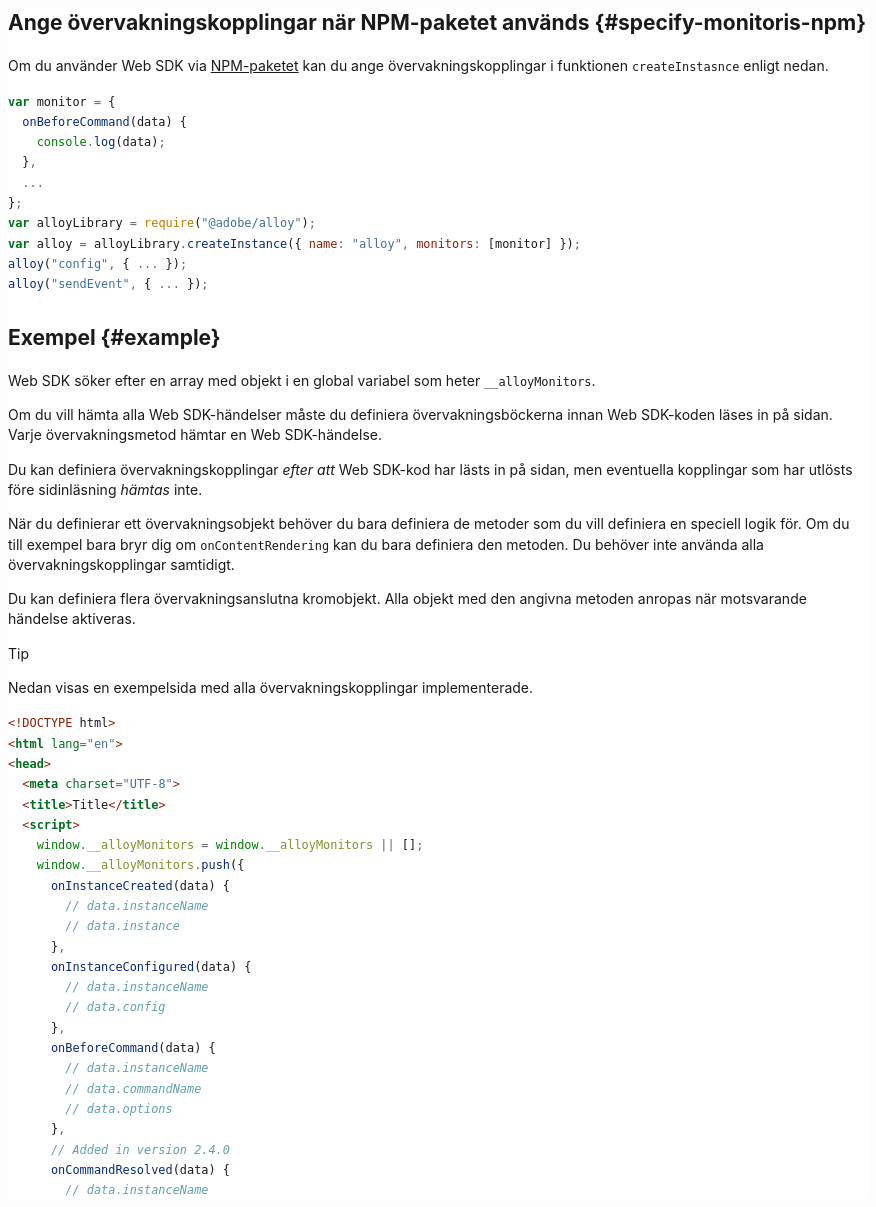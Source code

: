 ## Ange övervakningskopplingar när NPM-paketet används {#specify-monitoris-npm}

Om du använder Web SDK via [NPM-paketet](install/npm.md) kan du ange övervakningskopplingar i funktionen `createInstasnce` enligt nedan.

```js
var monitor = {
  onBeforeCommand(data) {
    console.log(data);
  },
  ...
};
var alloyLibrary = require("@adobe/alloy");
var alloy = alloyLibrary.createInstance({ name: "alloy", monitors: [monitor] });
alloy("config", { ... });
alloy("sendEvent", { ... });
```

## Exempel {#example}

Web SDK söker efter en array med objekt i en global variabel som heter `__alloyMonitors`.

Om du vill hämta alla Web SDK-händelser måste du definiera övervakningsböckerna innan Web SDK-koden läses in på sidan. Varje övervakningsmetod hämtar en Web SDK-händelse.

Du kan definiera övervakningskopplingar *efter att* Web SDK-kod har lästs in på sidan, men eventuella kopplingar som har utlösts före sidinläsning *hämtas* inte.

När du definierar ett övervakningsobjekt behöver du bara definiera de metoder som du vill definiera en speciell logik för.
Om du till exempel bara bryr dig om `onContentRendering` kan du bara definiera den metoden. Du behöver inte använda alla övervakningskopplingar samtidigt.

Du kan definiera flera övervakningsanslutna kromobjekt. Alla objekt med den angivna metoden anropas när motsvarande händelse aktiveras.

>[!TIP]
>
>Nedan visas en exempelsida med alla övervakningskopplingar implementerade.

```html
<!DOCTYPE html>
<html lang="en">
<head>
  <meta charset="UTF-8">
  <title>Title</title>
  <script>
    window.__alloyMonitors = window.__alloyMonitors || [];
    window.__alloyMonitors.push({
      onInstanceCreated(data) {
        // data.instanceName
        // data.instance
      },
      onInstanceConfigured(data) {
        // data.instanceName
        // data.config
      },
      onBeforeCommand(data) {
        // data.instanceName
        // data.commandName
        // data.options
      },
      // Added in version 2.4.0
      onCommandResolved(data) {
        // data.instanceName
```